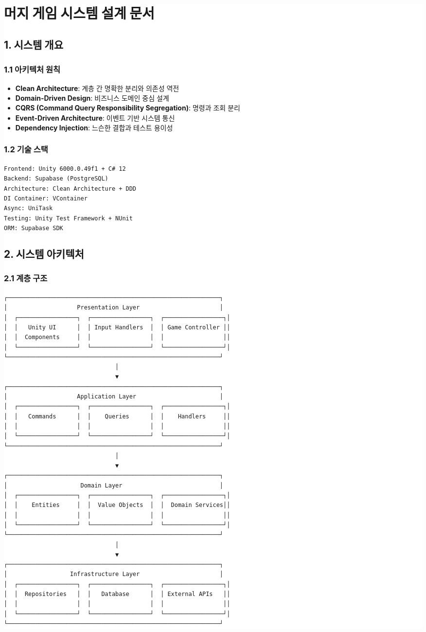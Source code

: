 # 머지 게임 시스템 설계 문서

## 1. 시스템 개요

### 1.1 아키텍처 원칙
- **Clean Architecture**: 계층 간 명확한 분리와 의존성 역전
- **Domain-Driven Design**: 비즈니스 도메인 중심 설계
- **CQRS (Command Query Responsibility Segregation)**: 명령과 조회 분리
- **Event-Driven Architecture**: 이벤트 기반 시스템 통신
- **Dependency Injection**: 느슨한 결합과 테스트 용이성

### 1.2 기술 스택
```
Frontend: Unity 6000.0.49f1 + C# 12
Backend: Supabase (PostgreSQL)
Architecture: Clean Architecture + DDD
DI Container: VContainer
Async: UniTask
Testing: Unity Test Framework + NUnit
ORM: Supabase SDK
```

## 2. 시스템 아키텍처

### 2.1 계층 구조
```
┌─────────────────────────────────────────────────────────────┐
│                    Presentation Layer                       │
│  ┌─────────────────┐  ┌─────────────────┐  ┌─────────────────┐│
│  │   Unity UI      │  │ Input Handlers  │  │ Game Controller ││
│  │  Components     │  │                 │  │                 ││
│  └─────────────────┘  └─────────────────┘  └─────────────────┘│
└─────────────────────────────────────────────────────────────┘
                                │
                                ▼
┌─────────────────────────────────────────────────────────────┐
│                    Application Layer                        │
│  ┌─────────────────┐  ┌─────────────────┐  ┌─────────────────┐│
│  │   Commands      │  │    Queries      │  │    Handlers     ││
│  │                 │  │                 │  │                 ││
│  └─────────────────┘  └─────────────────┘  └─────────────────┘│
└─────────────────────────────────────────────────────────────┘
                                │
                                ▼
┌─────────────────────────────────────────────────────────────┐
│                     Domain Layer                            │
│  ┌─────────────────┐  ┌─────────────────┐  ┌─────────────────┐│
│  │    Entities     │  │  Value Objects  │  │  Domain Services││
│  │                 │  │                 │  │                 ││
│  └─────────────────┘  └─────────────────┘  └─────────────────┘│
└─────────────────────────────────────────────────────────────┘
                                │
                                ▼
┌─────────────────────────────────────────────────────────────┐
│                  Infrastructure Layer                       │
│  ┌─────────────────┐  ┌─────────────────┐  ┌─────────────────┐│
│  │  Repositories   │  │   Database      │  │ External APIs   ││
│  │                 │  │                 │  │                 ││
│  └─────────────────┘  └─────────────────┘  └─────────────────┘│
└─────────────────────────────────────────────────────────────┘
```
